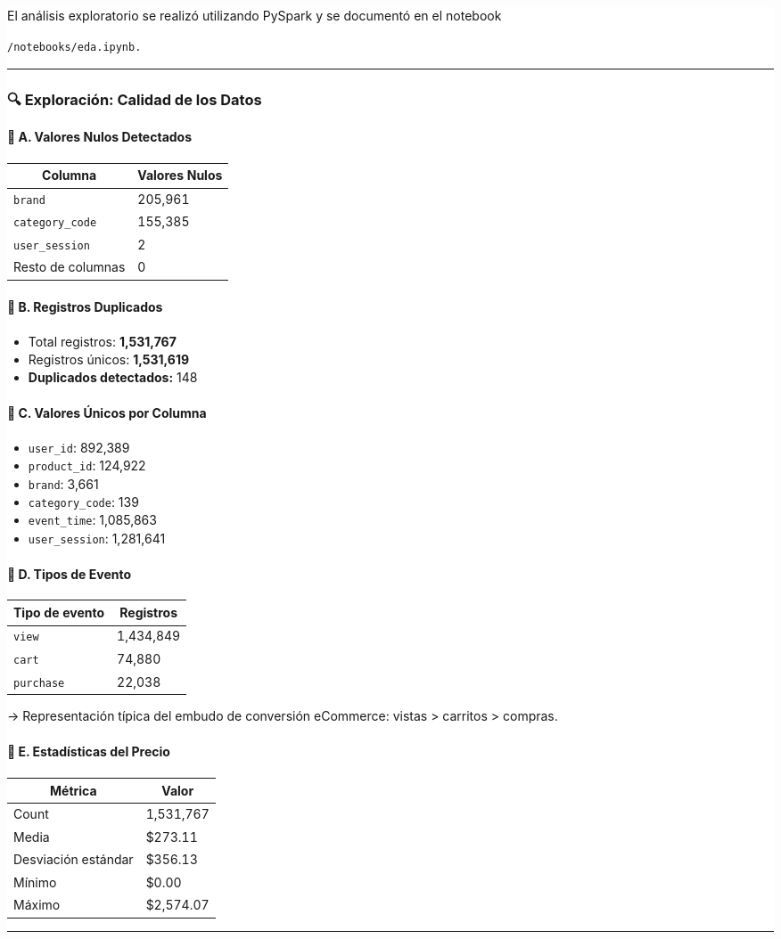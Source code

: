 El análisis exploratorio se realizó utilizando PySpark y se documentó en el notebook 

```
/notebooks/eda.ipynb.
```

---

### 🔍 Exploración: Calidad de los Datos

#### 📌 A. Valores Nulos Detectados

| Columna          | Valores Nulos |
|------------------|----------------|
| `brand`          | 205,961        |
| `category_code`  | 155,385        |
| `user_session`   | 2              |
| Resto de columnas| 0              |

#### 📌 B. Registros Duplicados

- Total registros: **1,531,767**
- Registros únicos: **1,531,619**
- **Duplicados detectados:** 148

#### 📌 C. Valores Únicos por Columna

- `user_id`: 892,389
- `product_id`: 124,922
- `brand`: 3,661
- `category_code`: 139
- `event_time`: 1,085,863
- `user_session`: 1,281,641

#### 📌 D. Tipos de Evento

| Tipo de evento | Registros |
|----------------|-----------|
| `view`         | 1,434,849 |
| `cart`         | 74,880    |
| `purchase`     | 22,038    |

→ Representación típica del embudo de conversión eCommerce: vistas > carritos > compras.

#### 📌 E. Estadísticas del Precio

| Métrica   | Valor       |
|-----------|-------------|
| Count     | 1,531,767   |
| Media     | $273.11     |
| Desviación estándar | $356.13 |
| Mínimo    | $0.00       |
| Máximo    | $2,574.07   |

---